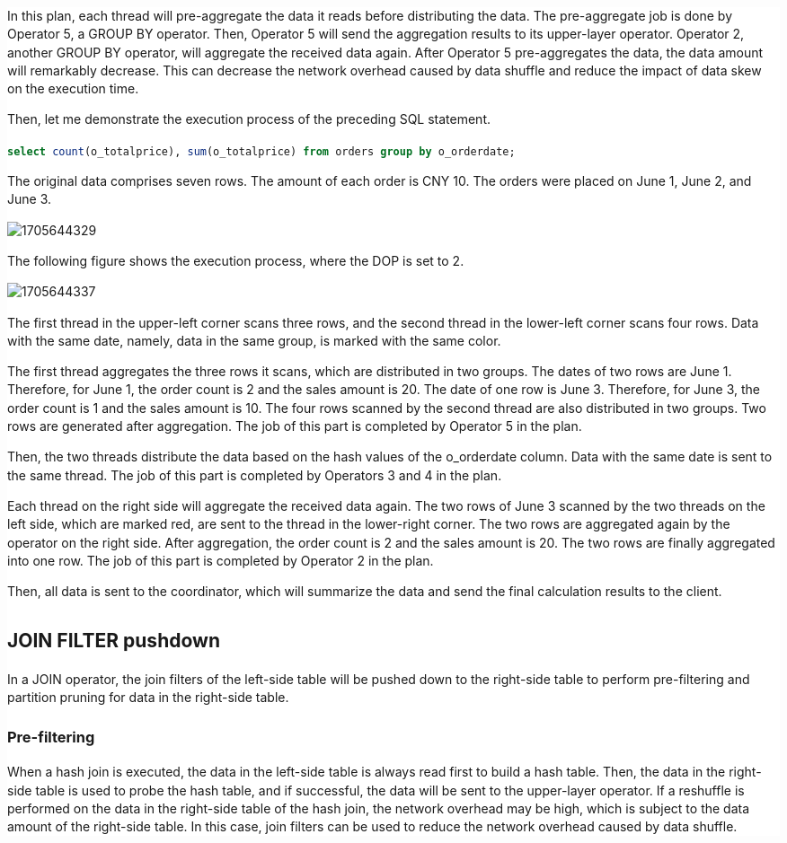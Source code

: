 In this plan, each thread will pre-aggregate the data it reads before distributing the data. The pre-aggregate job is done by Operator 5, a GROUP BY operator. Then, Operator 5 will send the aggregation results to its upper-layer operator. Operator 2, another GROUP BY operator, will aggregate the received data again. After Operator 5 pre-aggregates the data, the data amount will remarkably decrease. This can decrease the network overhead caused by data shuffle and reduce the impact of data skew on the execution time.

Then, let me demonstrate the execution process of the preceding SQL statement.

```SQL
select count(o_totalprice), sum(o_totalprice) from orders group by o_orderdate;
```

The original data comprises seven rows. The amount of each order is CNY 10. The orders were placed on June 1, June 2, and June 3.

![1705644329](https://obcommunityprod.oss-cn-shanghai.aliyuncs.com/prod/blog/2024-01/1705644329067.png)

The following figure shows the execution process, where the DOP is set to 2.

![1705644337](https://obcommunityprod.oss-cn-shanghai.aliyuncs.com/prod/blog/2024-01/1705644337050.png)

The first thread in the upper-left corner scans three rows, and the second thread in the lower-left corner scans four rows. Data with the same date, namely, data in the same group, is marked with the same color.

The first thread aggregates the three rows it scans, which are distributed in two groups. The dates of two rows are June 1. Therefore, for June 1, the order count is 2 and the sales amount is 20. The date of one row is June 3. Therefore, for June 3, the order count is 1 and the sales amount is 10. The four rows scanned by the second thread are also distributed in two groups. Two rows are generated after aggregation. The job of this part is completed by Operator 5 in the plan.

Then, the two threads distribute the data based on the hash values of the o_orderdate column. Data with the same date is sent to the same thread. The job of this part is completed by Operators 3 and 4 in the plan.

Each thread on the right side will aggregate the received data again. The two rows of June 3 scanned by the two threads on the left side, which are marked red, are sent to the thread in the lower-right corner. The two rows are aggregated again by the operator on the right side. After aggregation, the order count is 2 and the sales amount is 20. The two rows are finally aggregated into one row. The job of this part is completed by Operator 2 in the plan.

Then, all data is sent to the coordinator, which will summarize the data and send the final calculation results to the client.

## JOIN FILTER pushdown

In a JOIN operator, the join filters of the left-side table will be pushed down to the right-side table to perform pre-filtering and partition pruning for data in the right-side table.

### Pre-filtering

When a hash join is executed, the data in the left-side table is always read first to build a hash table. Then, the data in the right-side table is used to probe the hash table, and if successful, the data will be sent to the upper-layer operator. If a reshuffle is performed on the data in the right-side table of the hash join, the network overhead may be high, which is subject to the data amount of the right-side table. In this case, join filters can be used to reduce the network overhead caused by data shuffle.
